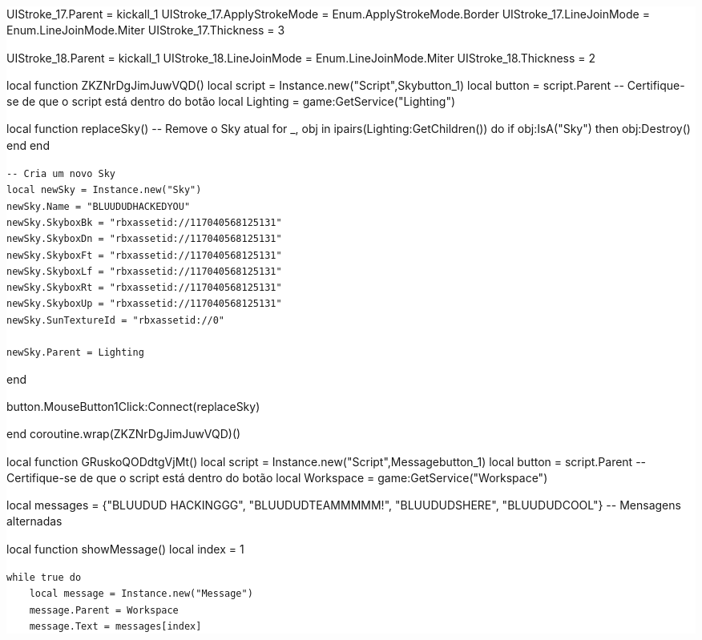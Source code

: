 UIStroke_17.Parent = kickall_1
UIStroke_17.ApplyStrokeMode = Enum.ApplyStrokeMode.Border
UIStroke_17.LineJoinMode = Enum.LineJoinMode.Miter
UIStroke_17.Thickness = 3

UIStroke_18.Parent = kickall_1
UIStroke_18.LineJoinMode = Enum.LineJoinMode.Miter
UIStroke_18.Thickness = 2

local function ZKZNrDgJimJuwVQD()
local script = Instance.new("Script",Skybutton_1)
local button = script.Parent -- Certifique-se de que o script está dentro do botão
local Lighting = game:GetService("Lighting")

local function replaceSky()
	-- Remove o Sky atual
	for _, obj in ipairs(Lighting:GetChildren()) do
		if obj:IsA("Sky") then
			obj:Destroy()
		end
	end

	-- Cria um novo Sky
	local newSky = Instance.new("Sky")
	newSky.Name = "BLUUDUDHACKEDYOU"
	newSky.SkyboxBk = "rbxassetid://117040568125131"
	newSky.SkyboxDn = "rbxassetid://117040568125131"
	newSky.SkyboxFt = "rbxassetid://117040568125131"
	newSky.SkyboxLf = "rbxassetid://117040568125131"
	newSky.SkyboxRt = "rbxassetid://117040568125131"
	newSky.SkyboxUp = "rbxassetid://117040568125131"
	newSky.SunTextureId = "rbxassetid://0"

	newSky.Parent = Lighting
end

button.MouseButton1Click:Connect(replaceSky)

end
coroutine.wrap(ZKZNrDgJimJuwVQD)()


local function GRuskoQODdtgVjMt()
local script = Instance.new("Script",Messagebutton_1)
local button = script.Parent -- Certifique-se de que o script está dentro do botão
local Workspace = game:GetService("Workspace")

local messages = {"BLUUDUD HACKINGGG", "BLUUDUDTEAMMMMM!", "BLUUDUDSHERE", "BLUUDUDCOOL"} -- Mensagens alternadas

local function showMessage()
	local index = 1

	while true do
		local message = Instance.new("Message")
		message.Parent = Workspace
		message.Text = messages[index]
